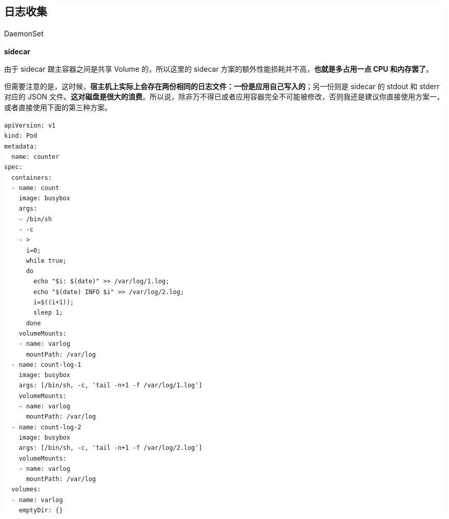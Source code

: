 





## 日志收集

DaemonSet

**sidecar**

由于 sidecar 跟主容器之间是共享 Volume 的，所以这里的 sidecar 方案的额外性能损耗并不高，**也就是多占用一点 CPU 和内存罢了**。

但需要注意的是，这时候，**宿主机上实际上会存在两份相同的日志文件：一份是应用自己写入的**；另一份则是 sidecar 的 stdout 和 stderr 对应的 JSON 文件。**这对磁盘是很大的浪费**。所以说，除非万不得已或者应用容器完全不可能被修改，否则我还是建议你直接使用方案一，或者直接使用下面的第三种方案。

```
apiVersion: v1
kind: Pod
metadata:
  name: counter
spec:
  containers:
  - name: count
    image: busybox
    args:
    - /bin/sh
    - -c
    - >
      i=0;
      while true;
      do
        echo "$i: $(date)" >> /var/log/1.log;
        echo "$(date) INFO $i" >> /var/log/2.log;
        i=$((i+1));
        sleep 1;
      done
    volumeMounts:
    - name: varlog
      mountPath: /var/log
  - name: count-log-1
    image: busybox
    args: [/bin/sh, -c, 'tail -n+1 -f /var/log/1.log']
    volumeMounts:
    - name: varlog
      mountPath: /var/log
  - name: count-log-2
    image: busybox
    args: [/bin/sh, -c, 'tail -n+1 -f /var/log/2.log']
    volumeMounts:
    - name: varlog
      mountPath: /var/log
  volumes:
  - name: varlog
    emptyDir: {}
```
